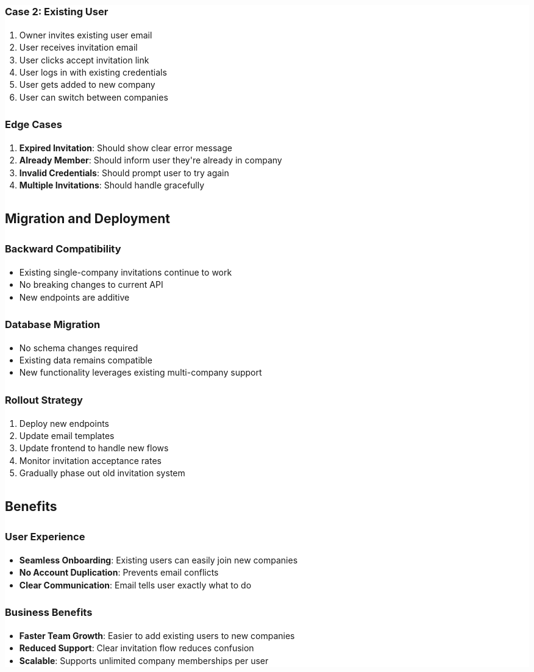 ### Case 2: Existing User

1. Owner invites existing user email
2. User receives invitation email
3. User clicks accept invitation link
4. User logs in with existing credentials
5. User gets added to new company
6. User can switch between companies

### Edge Cases

1. **Expired Invitation**: Should show clear error message
2. **Already Member**: Should inform user they're already in company
3. **Invalid Credentials**: Should prompt user to try again
4. **Multiple Invitations**: Should handle gracefully

## Migration and Deployment

### Backward Compatibility

- Existing single-company invitations continue to work
- No breaking changes to current API
- New endpoints are additive

### Database Migration

- No schema changes required
- Existing data remains compatible
- New functionality leverages existing multi-company support

### Rollout Strategy

1. Deploy new endpoints
2. Update email templates
3. Update frontend to handle new flows
4. Monitor invitation acceptance rates
5. Gradually phase out old invitation system

## Benefits

### User Experience

- **Seamless Onboarding**: Existing users can easily join new companies
- **No Account Duplication**: Prevents email conflicts
- **Clear Communication**: Email tells user exactly what to do

### Business Benefits

- **Faster Team Growth**: Easier to add existing users to new companies
- **Reduced Support**: Clear invitation flow reduces confusion
- **Scalable**: Supports unlimited company memberships per user

